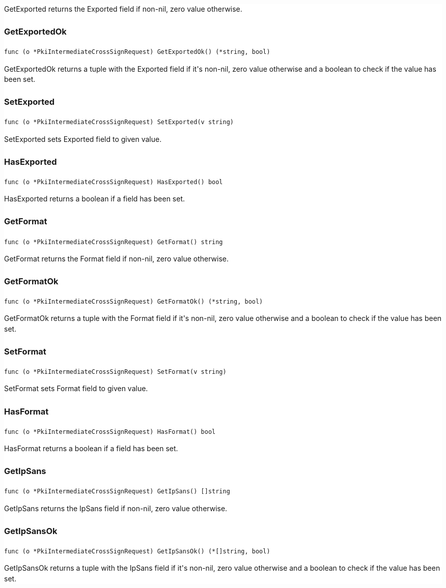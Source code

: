 GetExported returns the Exported field if non-nil, zero value otherwise.

### GetExportedOk

`func (o *PkiIntermediateCrossSignRequest) GetExportedOk() (*string, bool)`

GetExportedOk returns a tuple with the Exported field if it's non-nil, zero value otherwise
and a boolean to check if the value has been set.

### SetExported

`func (o *PkiIntermediateCrossSignRequest) SetExported(v string)`

SetExported sets Exported field to given value.

### HasExported

`func (o *PkiIntermediateCrossSignRequest) HasExported() bool`

HasExported returns a boolean if a field has been set.

### GetFormat

`func (o *PkiIntermediateCrossSignRequest) GetFormat() string`

GetFormat returns the Format field if non-nil, zero value otherwise.

### GetFormatOk

`func (o *PkiIntermediateCrossSignRequest) GetFormatOk() (*string, bool)`

GetFormatOk returns a tuple with the Format field if it's non-nil, zero value otherwise
and a boolean to check if the value has been set.

### SetFormat

`func (o *PkiIntermediateCrossSignRequest) SetFormat(v string)`

SetFormat sets Format field to given value.

### HasFormat

`func (o *PkiIntermediateCrossSignRequest) HasFormat() bool`

HasFormat returns a boolean if a field has been set.

### GetIpSans

`func (o *PkiIntermediateCrossSignRequest) GetIpSans() []string`

GetIpSans returns the IpSans field if non-nil, zero value otherwise.

### GetIpSansOk

`func (o *PkiIntermediateCrossSignRequest) GetIpSansOk() (*[]string, bool)`

GetIpSansOk returns a tuple with the IpSans field if it's non-nil, zero value otherwise
and a boolean to check if the value has been set.
